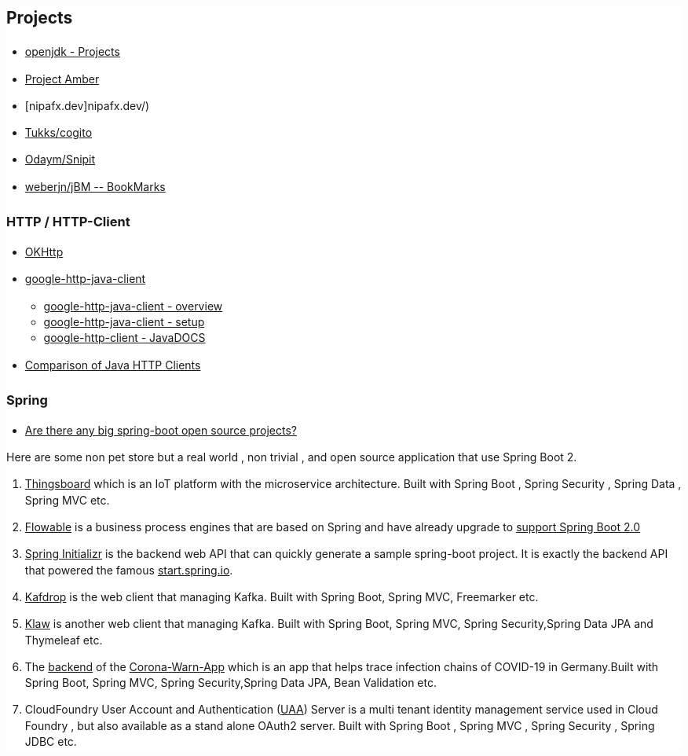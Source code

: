 Projects
--------

* [openjdk - Projects](https://openjdk.org/projects/)
* [Project Amber](https://openjdk.org/projects/amber/)
* [nipafx.dev]nipafx.dev/)

* [Tukks/cogito](https://github.com/Tukks/cogito)
* [Odaym/Snipit](https://github.com/Odaym/Snipit)
* [weberjn/jBM -- BookMarks](https://github.com/weberjn/jBM)

### HTTP / HTTP-Client

* [OKHttp](https://square.github.io/okhttp/)
* [google-http-java-client](https://github.com/googleapis/google-http-java-client)
    * [google-http-java-client - overview](https://googleapis.github.io/google-http-java-client/)
    * [google-http-java-client - setup](https://googleapis.github.io/google-http-java-client/setup.html)
    * [google-http-client - JavaDOCS](https://cloud.google.com/java/docs/reference/google-http-client/latest/overview.html)

* [Comparison of Java HTTP Clients](https://reflectoring.io/comparison-of-java-http-clients/)

### Spring 

* [Are there any big spring-boot open source projects?](https://stackoverflow.com/questions/54782469/are-there-any-big-spring-boot-open-source-projects)
<div class="s-prose js-post-body" itemprop="text" style="display: block;">
<p>Here are some non pet store but a real world , non trivial , and open source application that use Spring Boot 2.</p>
<ol>
<li><p><a href="https://thingsboard.io/" rel="nofollow noreferrer">Thingsboard</a> which is an IoT platform with the microservice architecture. Built with Spring Boot , Spring Security , Spring Data , Spring MVC etc.</p>
</li>
<li><p><a href="http://www.flowable.org" rel="nofollow noreferrer">Flowable</a> is a business process engines that are based on Spring and have already upgrade to <a href="https://blog.flowable.org/2018/04/11/the-road-to-spring-boot-2-0/" rel="nofollow noreferrer">support Spring Boot 2.0</a></p>
</li>
<li><p><a href="https://github.com/spring-io/initializr" rel="nofollow noreferrer">Spring Initializr</a> is the backend web API that can quickly generate a sample spring-boot project. It is exactly the backend API that powered the famous <a href="https://start.spring.io/" rel="nofollow noreferrer">start.spring.io</a>.</p>
</li>
<li><p><a href="https://github.com/obsidiandynamics/kafdrop" rel="nofollow noreferrer">Kafdrop</a> is the web client that managing Kafka. Built with Spring Boot, Spring MVC, Freemarker etc.</p>
</li>
<li><p><a href="https://www.klaw-project.io/" rel="nofollow noreferrer">Klaw</a> is another web client that managing Kafka. Built with Spring Boot, Spring MVC, Spring Security,Spring Data JPA and Thymeleaf etc.</p>
</li>
<li><p>The <a href="https://github.com/corona-warn-app/cwa-server" rel="nofollow noreferrer">backend</a> of the <a href="https://www.coronawarn.app/en/" rel="nofollow noreferrer">Corona-Warn-App</a> which is an app that helps trace infection chains of COVID-19 in Germany.Built with Spring Boot, Spring MVC, Spring Security,Spring Data JPA, Bean Validation etc.</p>
</li>
<li><p>CloudFoundry User Account and Authentication (<a href="https://github.com/cloudfoundry/uaa" rel="nofollow noreferrer">UAA</a>) Server is a multi tenant identity management service used in Cloud Foundry , but also available as a stand alone OAuth2 server. Built with Spring Boot , Spring MVC , Spring Security , Spring JDBC etc.</p>
</li>
